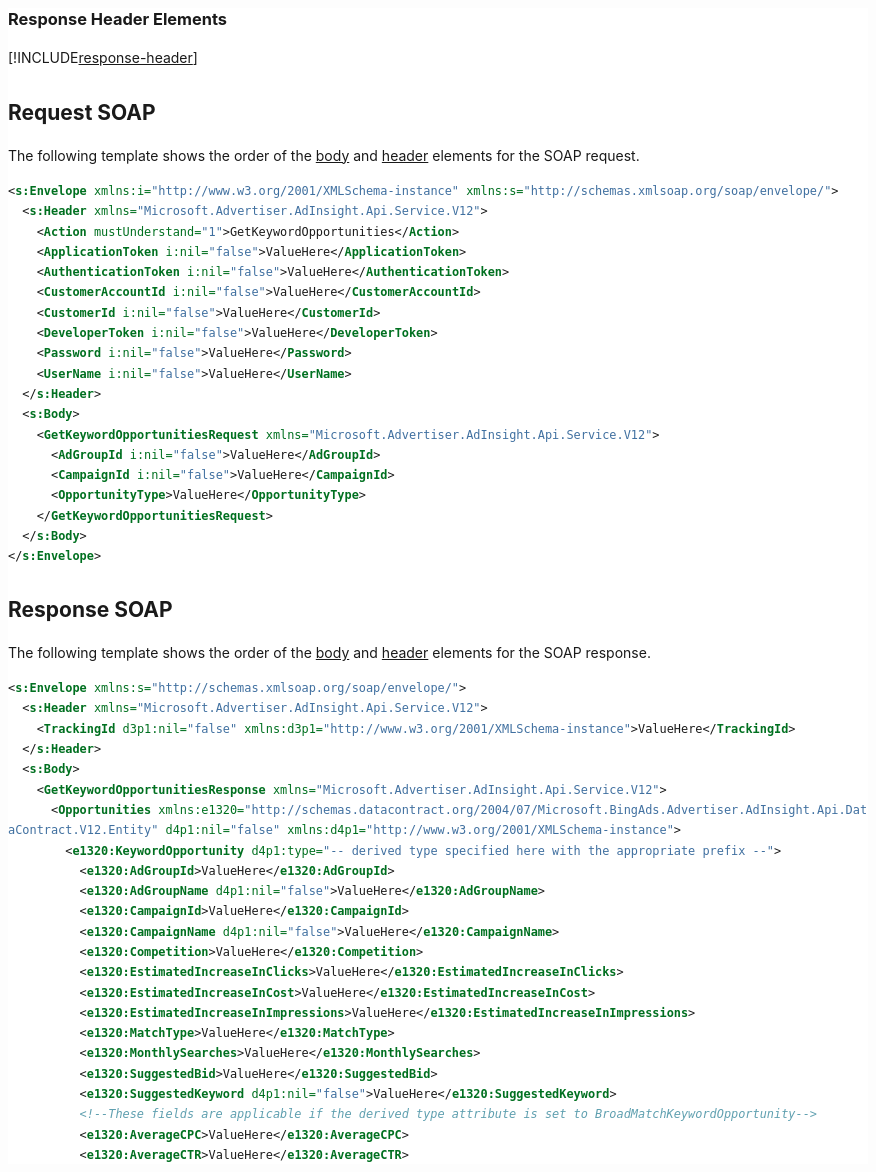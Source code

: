 ### <a name="response-header"></a>Response Header Elements
[!INCLUDE[response-header](./includes/response-header.md)]

## <a name="request-soap"></a>Request SOAP
The following template shows the order of the [body](#request-body) and [header](#request-header) elements for the SOAP request.

```xml
<s:Envelope xmlns:i="http://www.w3.org/2001/XMLSchema-instance" xmlns:s="http://schemas.xmlsoap.org/soap/envelope/">
  <s:Header xmlns="Microsoft.Advertiser.AdInsight.Api.Service.V12">
    <Action mustUnderstand="1">GetKeywordOpportunities</Action>
    <ApplicationToken i:nil="false">ValueHere</ApplicationToken>
    <AuthenticationToken i:nil="false">ValueHere</AuthenticationToken>
    <CustomerAccountId i:nil="false">ValueHere</CustomerAccountId>
    <CustomerId i:nil="false">ValueHere</CustomerId>
    <DeveloperToken i:nil="false">ValueHere</DeveloperToken>
    <Password i:nil="false">ValueHere</Password>
    <UserName i:nil="false">ValueHere</UserName>
  </s:Header>
  <s:Body>
    <GetKeywordOpportunitiesRequest xmlns="Microsoft.Advertiser.AdInsight.Api.Service.V12">
      <AdGroupId i:nil="false">ValueHere</AdGroupId>
      <CampaignId i:nil="false">ValueHere</CampaignId>
      <OpportunityType>ValueHere</OpportunityType>
    </GetKeywordOpportunitiesRequest>
  </s:Body>
</s:Envelope>
```

## <a name="response-soap"></a>Response SOAP
The following template shows the order of the [body](#response-body) and [header](#response-header) elements for the SOAP response.

```xml
<s:Envelope xmlns:s="http://schemas.xmlsoap.org/soap/envelope/">
  <s:Header xmlns="Microsoft.Advertiser.AdInsight.Api.Service.V12">
    <TrackingId d3p1:nil="false" xmlns:d3p1="http://www.w3.org/2001/XMLSchema-instance">ValueHere</TrackingId>
  </s:Header>
  <s:Body>
    <GetKeywordOpportunitiesResponse xmlns="Microsoft.Advertiser.AdInsight.Api.Service.V12">
      <Opportunities xmlns:e1320="http://schemas.datacontract.org/2004/07/Microsoft.BingAds.Advertiser.AdInsight.Api.DataContract.V12.Entity" d4p1:nil="false" xmlns:d4p1="http://www.w3.org/2001/XMLSchema-instance">
        <e1320:KeywordOpportunity d4p1:type="-- derived type specified here with the appropriate prefix --">
          <e1320:AdGroupId>ValueHere</e1320:AdGroupId>
          <e1320:AdGroupName d4p1:nil="false">ValueHere</e1320:AdGroupName>
          <e1320:CampaignId>ValueHere</e1320:CampaignId>
          <e1320:CampaignName d4p1:nil="false">ValueHere</e1320:CampaignName>
          <e1320:Competition>ValueHere</e1320:Competition>
          <e1320:EstimatedIncreaseInClicks>ValueHere</e1320:EstimatedIncreaseInClicks>
          <e1320:EstimatedIncreaseInCost>ValueHere</e1320:EstimatedIncreaseInCost>
          <e1320:EstimatedIncreaseInImpressions>ValueHere</e1320:EstimatedIncreaseInImpressions>
          <e1320:MatchType>ValueHere</e1320:MatchType>
          <e1320:MonthlySearches>ValueHere</e1320:MonthlySearches>
          <e1320:SuggestedBid>ValueHere</e1320:SuggestedBid>
          <e1320:SuggestedKeyword d4p1:nil="false">ValueHere</e1320:SuggestedKeyword>
          <!--These fields are applicable if the derived type attribute is set to BroadMatchKeywordOpportunity-->
          <e1320:AverageCPC>ValueHere</e1320:AverageCPC>
          <e1320:AverageCTR>ValueHere</e1320:AverageCTR>
```